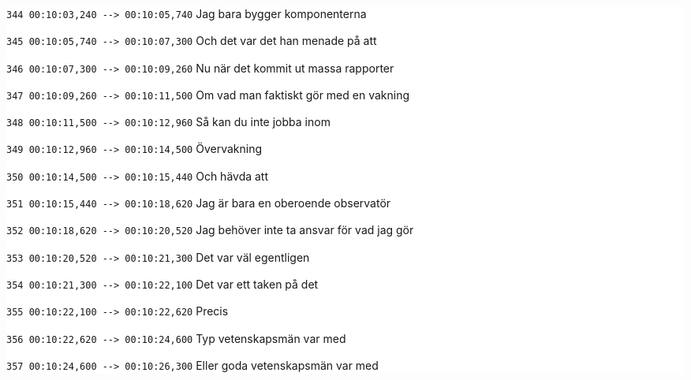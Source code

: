 

`344 00:10:03,240 --> 00:10:05,740`
Jag bara bygger komponenterna



`345 00:10:05,740 --> 00:10:07,300`
Och det var det han menade på att



`346 00:10:07,300 --> 00:10:09,260`
Nu när det kommit ut massa rapporter



`347 00:10:09,260 --> 00:10:11,500`
Om vad man faktiskt gör med en vakning



`348 00:10:11,500 --> 00:10:12,960`
Så kan du inte jobba inom



`349 00:10:12,960 --> 00:10:14,500`
Övervakning



`350 00:10:14,500 --> 00:10:15,440`
Och hävda att



`351 00:10:15,440 --> 00:10:18,620`
Jag är bara en oberoende observatör



`352 00:10:18,620 --> 00:10:20,520`
Jag behöver inte ta ansvar för vad jag gör



`353 00:10:20,520 --> 00:10:21,300`
Det var väl egentligen



`354 00:10:21,300 --> 00:10:22,100`
Det var ett taken på det



`355 00:10:22,100 --> 00:10:22,620`
Precis



`356 00:10:22,620 --> 00:10:24,600`
Typ vetenskapsmän var med



`357 00:10:24,600 --> 00:10:26,300`
Eller goda vetenskapsmän var med
